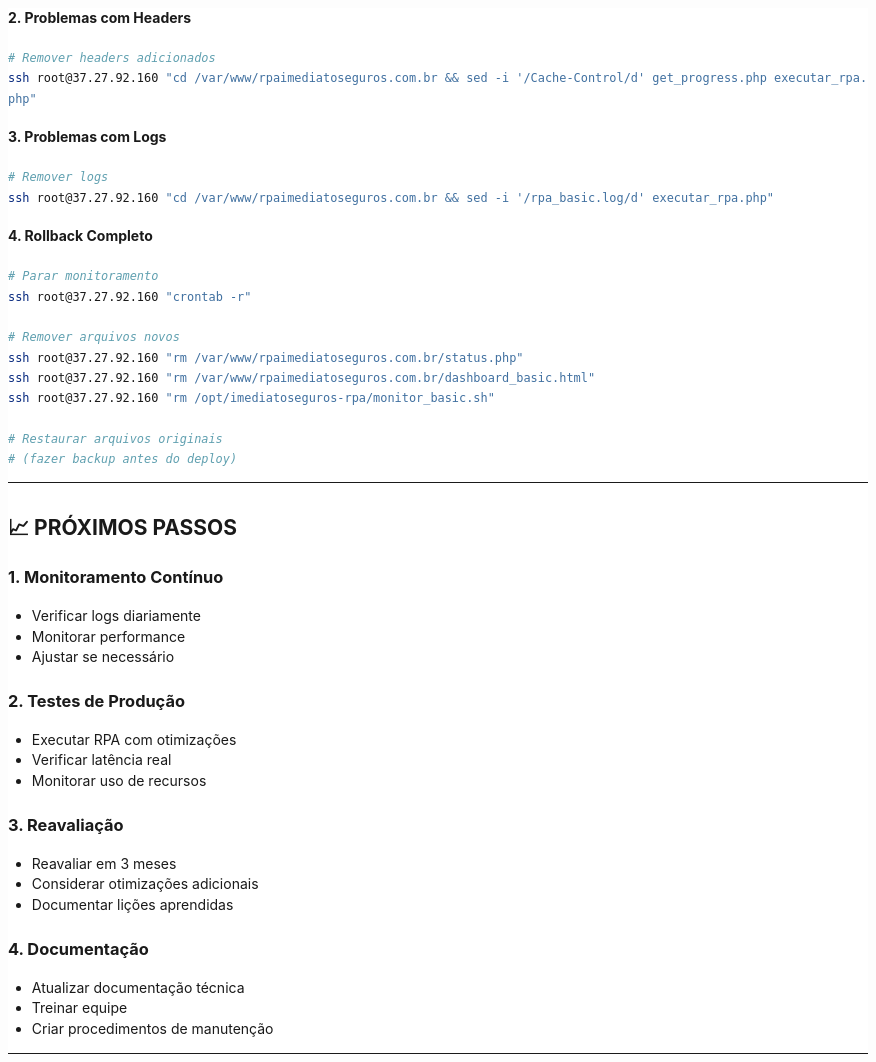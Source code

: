 #### **2. Problemas com Headers**
```bash
# Remover headers adicionados
ssh root@37.27.92.160 "cd /var/www/rpaimediatoseguros.com.br && sed -i '/Cache-Control/d' get_progress.php executar_rpa.php"
```

#### **3. Problemas com Logs**
```bash
# Remover logs
ssh root@37.27.92.160 "cd /var/www/rpaimediatoseguros.com.br && sed -i '/rpa_basic.log/d' executar_rpa.php"
```

#### **4. Rollback Completo**
```bash
# Parar monitoramento
ssh root@37.27.92.160 "crontab -r"

# Remover arquivos novos
ssh root@37.27.92.160 "rm /var/www/rpaimediatoseguros.com.br/status.php"
ssh root@37.27.92.160 "rm /var/www/rpaimediatoseguros.com.br/dashboard_basic.html"
ssh root@37.27.92.160 "rm /opt/imediatoseguros-rpa/monitor_basic.sh"

# Restaurar arquivos originais
# (fazer backup antes do deploy)
```

---

## 📈 PRÓXIMOS PASSOS

### **1. Monitoramento Contínuo**
- Verificar logs diariamente
- Monitorar performance
- Ajustar se necessário

### **2. Testes de Produção**
- Executar RPA com otimizações
- Verificar latência real
- Monitorar uso de recursos

### **3. Reavaliação**
- Reavaliar em 3 meses
- Considerar otimizações adicionais
- Documentar lições aprendidas

### **4. Documentação**
- Atualizar documentação técnica
- Treinar equipe
- Criar procedimentos de manutenção

---